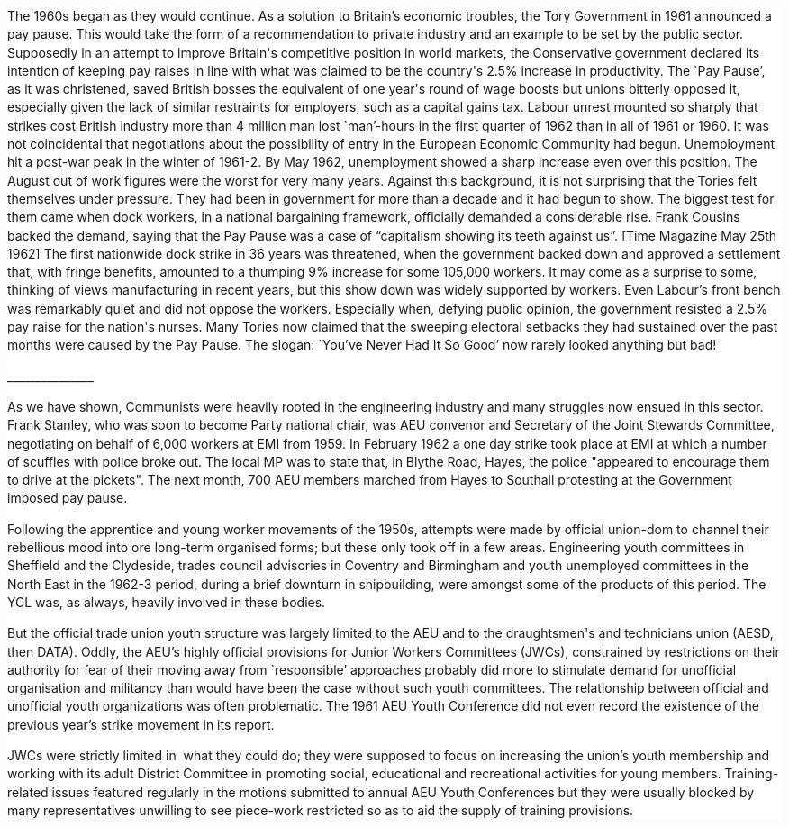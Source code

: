 The 1960s began as they would continue. As a solution to Britain’s economic troubles, the Tory Government in 1961 announced a pay pause. This would take the form of a recommendation to private industry and an example to be set by the public sector. Supposedly in an attempt to improve Britain's competitive position in world markets, the Conservative government declared its intention of keeping pay raises in line with what was claimed to be the country's 2.5% increase in productivity. The \`Pay Pause’, as it was christened, saved British bosses the equivalent of one year's round of wage boosts but unions bitterly opposed it, especially given the lack of similar restraints for employers, such as a capital gains tax. Labour unrest mounted so sharply that strikes cost British industry more than 4 million man lost \`man’-hours in the first quarter of 1962 than in all of 1961 or 1960. It was not coincidental that negotiations about the possibility of entry in the European Economic Community had begun. Unemployment hit a post-war peak in the winter of 1961-2. By May 1962, unemployment showed a sharp increase even over this position. The August out of work figures were the worst for very many years. Against this background, it is not surprising that the Tories felt themselves under pressure. They had been in government for more than a decade and it had begun to show. The biggest test for them came when dock workers, in a national bargaining framework, officially demanded a considerable rise. Frank Cousins backed the demand, saying that the Pay Pause was a case of “capitalism showing its teeth against us”. \[Time Magazine May 25th 1962\] The first nationwide dock strike in 36 years was threatened, when the government backed down and approved a settlement that, with fringe benefits, amounted to a thumping 9% increase for some 105,000 workers. It may come as a surprise to some, thinking of views manufacturing in recent years, but this show down was widely supported by workers. Even Labour’s front bench was remarkably quiet and did not oppose the workers. Especially when, defying public opinion, the government resisted a 2.5% pay raise for the nation's nurses. Many Tories now claimed that the sweeping electoral setbacks they had sustained over the past months were caused by the Pay Pause. The slogan: \`You’ve Never Had It So Good’ now rarely looked anything but bad!

\_\_\_\_\_\_\_\_\_\_\_\_\_\_\_

As we have shown, Communists were heavily rooted in the engineering industry and many struggles now ensued in this sector. Frank Stanley, who was soon to become Party national chair, was AEU convenor and Secretary of the Joint Stewards Committee, negotiating on behalf of 6,000 workers at EMI from 1959. In February 1962 a one day strike took place at EMI at which a number of scuffles with police broke out. The local MP was to state that, in Blythe Road, Hayes, the police "appeared to encourage them to drive at the pickets". The next month, 700 AEU members marched from Hayes to Southall protesting at the Government imposed pay pause.

Following the apprentice and young worker movements of the 1950s, attempts were made by official union-dom to channel their rebellious mood into ore long-term organised forms; but these only took off in a few areas. Engineering youth committees in Sheffield and the Clydeside, trades council advisories in Coventry and Birmingham and youth unemployed committees in the North East in the 1962-3 period, during a brief downturn in shipbuilding, were amongst some of the products of this period. The YCL was, as always, heavily involved in these bodies.

But the official trade union youth structure was largely limited to the AEU and to the draughtsmen's and technicians union (AESD, then DATA). Oddly, the AEU’s highly official provisions for Junior Workers Committees (JWCs), constrained by restrictions on their authority for fear of their moving away from \`responsible’ approaches probably did more to stimulate demand for unofficial organisation and militancy than would have been the case without such youth committees. The relationship between official and unofficial youth organizations was often problematic. The 1961 AEU Youth Conference did not even record the existence of the previous year’s strike movement in its report.

JWCs were strictly limited in  what they could do; they were supposed to focus on increasing the union’s youth membership and working with its adult District Committee in promoting social, educational and recreational activities for young members. Training-related issues featured regularly in the motions submitted to annual AEU Youth Conferences but they were usually blocked by many representatives unwilling to see piece-work restricted so as to aid the supply of training provisions.

